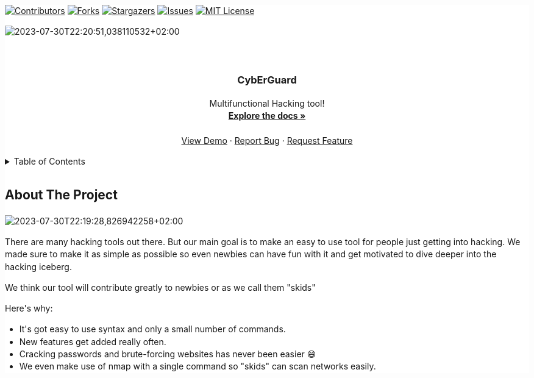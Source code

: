 <a name="readme-top"></a>






[![Contributors][contributors-shield]][contributors-url]
[![Forks][forks-shield]][forks-url]
[![Stargazers][stars-shield]][stars-url]
[![Issues][issues-shield]][issues-url]
[![MIT License][license-shield]][license-url]




![2023-07-30T22:20:51,038110532+02:00](https://github.com/CybErGuard2/CybErGuard/assets/140979451/cbd16767-b896-4711-978f-e2fb5c7b7850)

<br />
<div align="center">

  <h3 align="center">CybErGuard</h3>

  <p align="center">
    Multifunctional Hacking tool!
    <br />
    <a href="https://github.com/CybErGuard2/CybErGuard"><strong>Explore the docs »</strong></a>
    <br />
    <br />
    <a href="https://github.com/CybErGuard2/CybErGuard">View Demo</a>
    ·
    <a href="https://github.com/CybErGuard2/CybErGuard/issues">Report Bug</a>
    ·
    <a href="https://github.com/CybErGuard2/CybErGuard/issues">Request Feature</a>
  </p>
</div>




<details><summary>Table of Contents</summary></details>




## About The Project
![2023-07-30T22:19:28,826942258+02:00](https://github.com/CybErGuard2/CybErGuard/assets/140979451/34f8c0d5-e9c7-4dd0-a3aa-25e6a4576f96)


There are many hacking tools out there. But our main goal is to make an easy to use tool for people just getting into hacking. We made sure to make it as simple as possible so even newbies can have fun with it and get motivated to dive deeper into the hacking iceberg.

We think our tool will contribute greatly to newbies or as we call them "skids"

Here's why:
* It's got easy to use syntax and only a small number of commands.
* New features get added really often.
* Cracking passwords and brute-forcing websites has never been easier :smile:
* We even make use of nmap with a single command so "skids" can scan networks easily.


[contributors-shield]: https://img.shields.io/github/contributors/CybErGuard2/CybErGuard.svg?style=for-the-badge
[contributors-url]: https://github.com/CybErGuard2/CybErGuard/graphs/contributors
[forks-shield]: https://img.shields.io/github/forks/CybErGuard2/CybErGuard.svg?style=for-the-badge
[forks-url]: https://github.com/CybErGuard2/CybErGuard/network/members
[stars-shield]: https://img.shields.io/github/stars/CybErGuard2/CybErGuard.svg?style=for-the-badge
[stars-url]: https://github.com/CybErGuard2/CybErGuard/stargazers
[issues-shield]: https://img.shields.io/github/issues/CybErGuard2/CybErGuard.svg?style=for-the-badge
[issues-url]: https://github.com/CybErGuard2/CybErGuard/issues
[license-shield]: https://img.shields.io/github/license/CybErGuard2/CybErGuard.svg?style=for-the-badge
[license-url]: https://github.com/CybErGuard2/CybErGuard/blob/master/LICENSE.txt